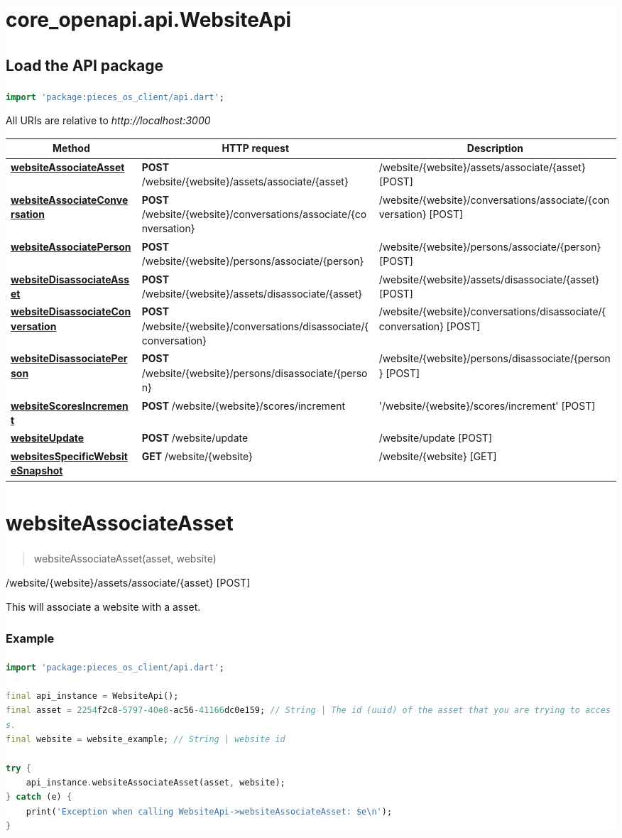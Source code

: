 # core_openapi.api.WebsiteApi

## Load the API package
```dart
import 'package:pieces_os_client/api.dart';
```

All URIs are relative to *http://localhost:3000*

Method | HTTP request | Description
------------- | ------------- | -------------
[**websiteAssociateAsset**](WebsiteApi.md#websiteassociateasset) | **POST** /website/{website}/assets/associate/{asset} | /website/{website}/assets/associate/{asset} [POST]
[**websiteAssociateConversation**](WebsiteApi.md#websiteassociateconversation) | **POST** /website/{website}/conversations/associate/{conversation} | /website/{website}/conversations/associate/{conversation} [POST]
[**websiteAssociatePerson**](WebsiteApi.md#websiteassociateperson) | **POST** /website/{website}/persons/associate/{person} | /website/{website}/persons/associate/{person} [POST]
[**websiteDisassociateAsset**](WebsiteApi.md#websitedisassociateasset) | **POST** /website/{website}/assets/disassociate/{asset} | /website/{website}/assets/disassociate/{asset} [POST]
[**websiteDisassociateConversation**](WebsiteApi.md#websitedisassociateconversation) | **POST** /website/{website}/conversations/disassociate/{conversation} | /website/{website}/conversations/disassociate/{conversation} [POST]
[**websiteDisassociatePerson**](WebsiteApi.md#websitedisassociateperson) | **POST** /website/{website}/persons/disassociate/{person} | /website/{website}/persons/disassociate/{person} [POST]
[**websiteScoresIncrement**](WebsiteApi.md#websitescoresincrement) | **POST** /website/{website}/scores/increment | '/website/{website}/scores/increment' [POST]
[**websiteUpdate**](WebsiteApi.md#websiteupdate) | **POST** /website/update | /website/update [POST]
[**websitesSpecificWebsiteSnapshot**](WebsiteApi.md#websitesspecificwebsitesnapshot) | **GET** /website/{website} | /website/{website} [GET]


# **websiteAssociateAsset**
> websiteAssociateAsset(asset, website)

/website/{website}/assets/associate/{asset} [POST]

This will associate a website with a asset.

### Example
```dart
import 'package:pieces_os_client/api.dart';

final api_instance = WebsiteApi();
final asset = 2254f2c8-5797-40e8-ac56-41166dc0e159; // String | The id (uuid) of the asset that you are trying to access.
final website = website_example; // String | website id

try {
    api_instance.websiteAssociateAsset(asset, website);
} catch (e) {
    print('Exception when calling WebsiteApi->websiteAssociateAsset: $e\n');
}
```
